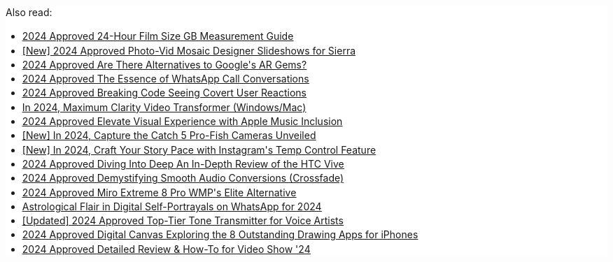 <ins class="adsbygoogle"
     style="display:block"
     data-ad-format="autorelaxed"
     data-ad-client="ca-pub-7571918770474297"
     data-ad-slot="1223367746"></ins>

<ins class="adsbygoogle"
     style="display:block"
     data-ad-format="autorelaxed"
     data-ad-client="ca-pub-7571918770474297"
     data-ad-slot="1223367746"></ins>



<ins class="adsbygoogle"
     style="display:block"
     data-ad-client="ca-pub-7571918770474297"
     data-ad-slot="8358498916"
     data-ad-format="auto"
     data-full-width-responsive="true"></ins>




<span class="atpl-alsoreadstyle">Also read:</span>
<div><ul>
<li><a href="https://article-knowledge.techidaily.com/2024-approved-24-hour-film-size-gb-measurement-guide/"><u>2024 Approved  24-Hour Film Size  GB Measurement Guide</u></a></li>
<li><a href="https://article-knowledge.techidaily.com/new-2024-approved-photo-vid-mosaic-designer-slideshows-for-sierra/"><u>[New] 2024 Approved  Photo-Vid Mosaic  Designer Slideshows for Sierra</u></a></li>
<li><a href="https://article-knowledge.techidaily.com/2024-approved-are-there-alternatives-to-googles-ar-gems/"><u>2024 Approved  Are There Alternatives to Google's AR Gems?</u></a></li>
<li><a href="https://article-knowledge.techidaily.com/2024-approved-the-essence-of-whatsapp-call-conversations/"><u>2024 Approved  The Essence of WhatsApp Call Conversations</u></a></li>
<li><a href="https://article-knowledge.techidaily.com/2024-approved-breaking-code-seeing-covert-user-reactions/"><u>2024 Approved  Breaking Code  Seeing Covert User Reactions</u></a></li>
<li><a href="https://article-knowledge.techidaily.com/in-2024-maximum-clarity-video-transformer-windowsmac/"><u>In 2024, Maximum Clarity Video Transformer (Windows/Mac)</u></a></li>
<li><a href="https://article-knowledge.techidaily.com/2024-approved-elevate-visual-experience-with-apple-music-inclusion/"><u>2024 Approved  Elevate Visual Experience with Apple Music Inclusion</u></a></li>
<li><a href="https://article-knowledge.techidaily.com/new-in-2024-capture-the-catch-5-pro-fish-cameras-unveiled/"><u>[New] In 2024, Capture the Catch  5 Pro-Fish Cameras Unveiled</u></a></li>
<li><a href="https://article-knowledge.techidaily.com/new-in-2024-craft-your-story-pace-with-instagrams-temp-control-feature/"><u>[New] In 2024, Craft Your Story Pace with Instagram's Temp Control Feature</u></a></li>
<li><a href="https://article-knowledge.techidaily.com/2024-approved-diving-into-deep-an-in-depth-review-of-the-htc-vive/"><u>2024 Approved  Diving Into Deep  An In-Depth Review of the HTC Vive</u></a></li>
<li><a href="https://article-knowledge.techidaily.com/2024-approved-demystifying-smooth-audio-conversions-crossfade/"><u>2024 Approved  Demystifying Smooth Audio Conversions (Crossfade)</u></a></li>
<li><a href="https://article-knowledge.techidaily.com/2024-approved-miro-extreme-8-pro-wmps-elite-alternative/"><u>2024 Approved  Miro Extreme 8 Pro  WMP's Elite Alternative</u></a></li>
<li><a href="https://article-knowledge.techidaily.com/astrological-flair-in-digital-self-portrayals-on-whatsapp-for-2024/"><u>Astrological Flair in Digital Self-Portrayals on WhatsApp for 2024</u></a></li>
<li><a href="https://article-knowledge.techidaily.com/updated-2024-approved-top-tier-tone-transmitter-for-voice-artists/"><u>[Updated] 2024 Approved  Top-Tier Tone Transmitter for Voice Artists</u></a></li>
<li><a href="https://article-knowledge.techidaily.com/2024-approved-digital-canvas-exploring-the-8-outstanding-drawing-apps-for-iphones/"><u>2024 Approved  Digital Canvas  Exploring the 8 Outstanding Drawing Apps for iPhones</u></a></li>
<li><a href="https://article-knowledge.techidaily.com/2024-approved-detailed-review-and-how-to-for-video-show-24/"><u>2024 Approved  Detailed Review & How-To for Video Show '24</u></a></li>